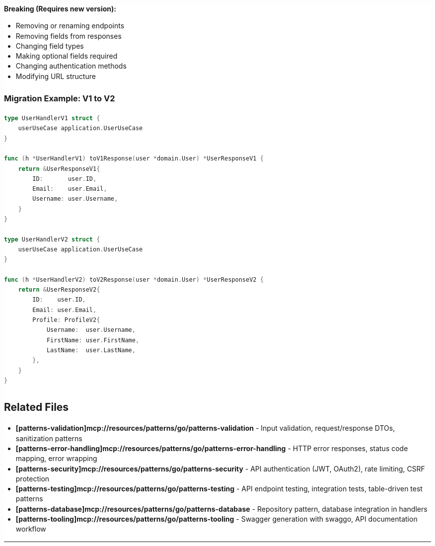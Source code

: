 **Breaking (Requires new version):**
- Removing or renaming endpoints
- Removing fields from responses
- Changing field types
- Making optional fields required
- Changing authentication methods
- Modifying URL structure

### Migration Example: V1 to V2

```go
type UserHandlerV1 struct {
	userUseCase application.UserUseCase
}

func (h *UserHandlerV1) toV1Response(user *domain.User) *UserResponseV1 {
	return &UserResponseV1{
		ID:       user.ID,
		Email:    user.Email,
		Username: user.Username,
	}
}

type UserHandlerV2 struct {
	userUseCase application.UserUseCase
}

func (h *UserHandlerV2) toV2Response(user *domain.User) *UserResponseV2 {
	return &UserResponseV2{
		ID:    user.ID,
		Email: user.Email,
		Profile: ProfileV2{
			Username:  user.Username,
			FirstName: user.FirstName,
			LastName:  user.LastName,
		},
	}
}
```

## Related Files

- **[patterns-validation]mcp://resources/patterns/go/patterns-validation** - Input validation, request/response DTOs, sanitization patterns
- **[patterns-error-handling]mcp://resources/patterns/go/patterns-error-handling** - HTTP error responses, status code mapping, error wrapping
- **[patterns-security]mcp://resources/patterns/go/patterns-security** - API authentication (JWT, OAuth2), rate limiting, CSRF protection
- **[patterns-testing]mcp://resources/patterns/go/patterns-testing** - API endpoint testing, integration tests, table-driven test patterns
- **[patterns-database]mcp://resources/patterns/go/patterns-database** - Repository pattern, database integration in handlers
- **[patterns-tooling]mcp://resources/patterns/go/patterns-tooling** - Swagger generation with swaggo, API documentation workflow

---